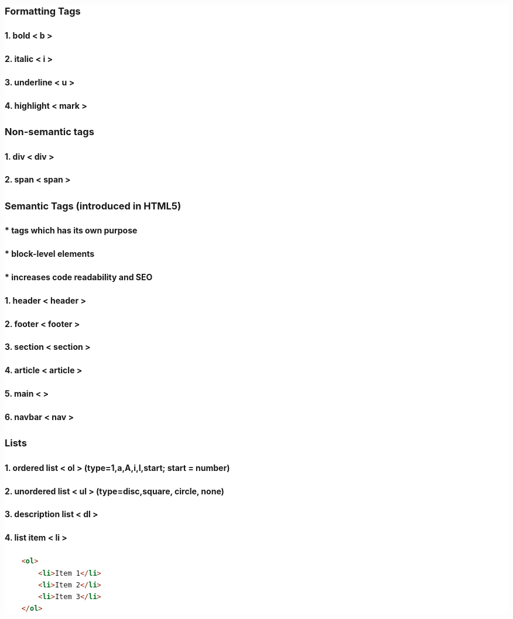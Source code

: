 ### Formatting Tags

#### 1. bold < b >

#### 2. italic < i >

#### 3. underline < u >

#### 4. highlight < mark >

### Non-semantic tags

#### 1. div < div >

#### 2. span < span >

### Semantic Tags (introduced in HTML5)

#### * tags which has its own purpose

#### * block-level elements

#### * increases code readability and SEO

#### 1. header < header >

#### 2. footer < footer >

#### 3. section < section >

#### 4. article < article >

#### 5. main <  >

#### 6. navbar < nav >

### Lists

#### 1. ordered list < ol > (type=1,a,A,i,I,start; start = number)

#### 2. unordered list < ul > (type=disc,square, circle, none)

#### 3. description list < dl >

#### 4. list item < li >

```html
    <ol>
        <li>Item 1</li>
        <li>Item 2</li>
        <li>Item 3</li>
    </ol>
```
